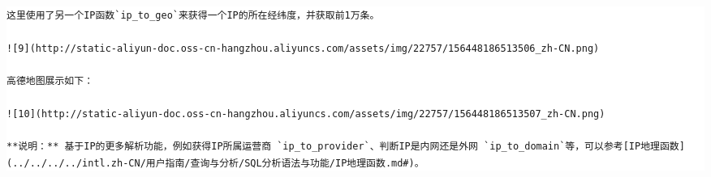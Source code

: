     这里使用了另一个IP函数`ip_to_geo`来获得一个IP的所在经纬度，并获取前1万条。

    ![9](http://static-aliyun-doc.oss-cn-hangzhou.aliyuncs.com/assets/img/22757/156448186513506_zh-CN.png)

    高德地图展示如下：

    ![10](http://static-aliyun-doc.oss-cn-hangzhou.aliyuncs.com/assets/img/22757/156448186513507_zh-CN.png)

    **说明：** 基于IP的更多解析功能，例如获得IP所属运营商 `ip_to_provider`、判断IP是内网还是外网 `ip_to_domain`等，可以参考[IP地理函数](../../../../intl.zh-CN/用户指南/查询与分析/SQL分析语法与功能/IP地理函数.md#)。


